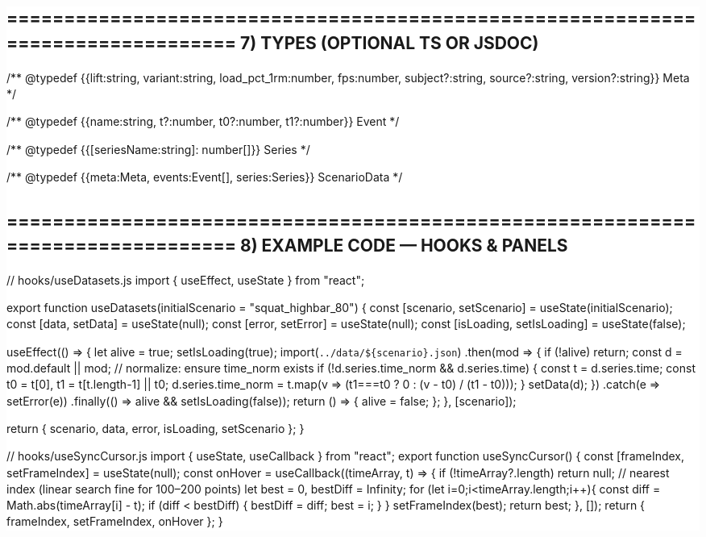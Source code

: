 ================================================================================
7) TYPES (OPTIONAL TS OR JSDOC)
--------------------------------------------------------------------------------
/** @typedef {{lift:string, variant:string, load_pct_1rm:number, fps:number,
  subject?:string, source?:string, version?:string}} Meta */

/** @typedef {{name:string, t?:number, t0?:number, t1?:number}} Event */

/** @typedef {{[seriesName:string]: number[]}} Series */

/** @typedef {{meta:Meta, events:Event[], series:Series}} ScenarioData */

================================================================================
8) EXAMPLE CODE — HOOKS & PANELS
--------------------------------------------------------------------------------
// hooks/useDatasets.js
import { useEffect, useState } from "react";

export function useDatasets(initialScenario = "squat_highbar_80") {
  const [scenario, setScenario] = useState(initialScenario);
  const [data, setData] = useState(null);
  const [error, setError] = useState(null);
  const [isLoading, setIsLoading] = useState(false);

  useEffect(() => {
    let alive = true;
    setIsLoading(true);
    import(`../data/${scenario}.json`)
      .then(mod => {
        if (!alive) return;
        const d = mod.default || mod;
        // normalize: ensure time_norm exists
        if (!d.series.time_norm && d.series.time) {
          const t = d.series.time;
          const t0 = t[0], t1 = t[t.length-1] || t0;
          d.series.time_norm = t.map(v => (t1===t0 ? 0 : (v - t0) / (t1 - t0)));
        }
        setData(d);
      })
      .catch(e => setError(e))
      .finally(() => alive && setIsLoading(false));
    return () => { alive = false; };
  }, [scenario]);

  return { scenario, data, error, isLoading, setScenario };
}

// hooks/useSyncCursor.js
import { useState, useCallback } from "react";
export function useSyncCursor() {
  const [frameIndex, setFrameIndex] = useState(null);
  const onHover = useCallback((timeArray, t) => {
    if (!timeArray?.length) return null;
    // nearest index (linear search fine for 100–200 points)
    let best = 0, bestDiff = Infinity;
    for (let i=0;i<timeArray.length;i++){
      const diff = Math.abs(timeArray[i] - t);
      if (diff < bestDiff) { bestDiff = diff; best = i; }
    }
    setFrameIndex(best);
    return best;
  }, []);
  return { frameIndex, setFrameIndex, onHover };
}
